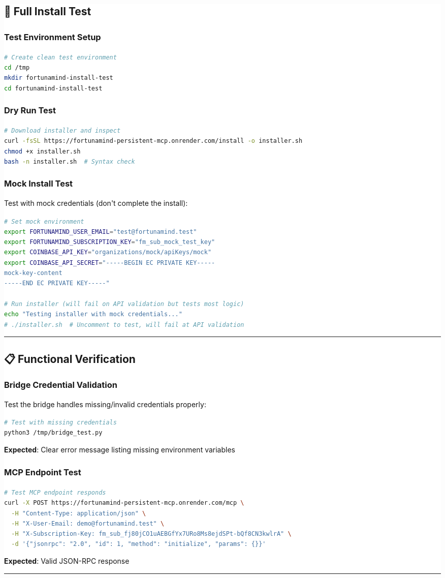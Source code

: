 
## 🧪 **Full Install Test**

### **Test Environment Setup**
```bash
# Create clean test environment
cd /tmp
mkdir fortunamind-install-test
cd fortunamind-install-test
```

### **Dry Run Test**
```bash
# Download installer and inspect
curl -fsSL https://fortunamind-persistent-mcp.onrender.com/install -o installer.sh
chmod +x installer.sh
bash -n installer.sh  # Syntax check
```

### **Mock Install Test**
Test with mock credentials (don't complete the install):
```bash
# Set mock environment
export FORTUNAMIND_USER_EMAIL="test@fortunamind.test"
export FORTUNAMIND_SUBSCRIPTION_KEY="fm_sub_mock_test_key"
export COINBASE_API_KEY="organizations/mock/apiKeys/mock"
export COINBASE_API_SECRET="-----BEGIN EC PRIVATE KEY-----
mock-key-content
-----END EC PRIVATE KEY-----"

# Run installer (will fail on API validation but tests most logic)
echo "Testing installer with mock credentials..."
# ./installer.sh  # Uncomment to test, will fail at API validation
```

---

## 📋 **Functional Verification**

### **Bridge Credential Validation**
Test the bridge handles missing/invalid credentials properly:

```bash
# Test with missing credentials
python3 /tmp/bridge_test.py
```
**Expected**: Clear error message listing missing environment variables

### **MCP Endpoint Test**
```bash
# Test MCP endpoint responds
curl -X POST https://fortunamind-persistent-mcp.onrender.com/mcp \
  -H "Content-Type: application/json" \
  -H "X-User-Email: demo@fortunamind.test" \
  -H "X-Subscription-Key: fm_sub_fj80jCO1uAEBGfYx7URo8Ms8ejdSPt-bQf8CN3kwlrA" \
  -d '{"jsonrpc": "2.0", "id": 1, "method": "initialize", "params": {}}'
```
**Expected**: Valid JSON-RPC response

---